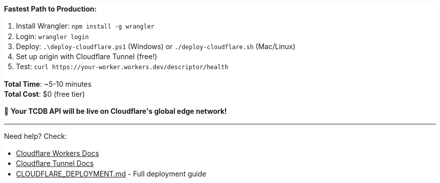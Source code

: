 **Fastest Path to Production:**

1. Install Wrangler: `npm install -g wrangler`
2. Login: `wrangler login`
3. Deploy: `.\deploy-cloudflare.ps1` (Windows) or `./deploy-cloudflare.sh` (Mac/Linux)
4. Set up origin with Cloudflare Tunnel (free!)
5. Test: `curl https://your-worker.workers.dev/descriptor/health`

**Total Time**: ~5-10 minutes  
**Total Cost**: $0 (free tier)

🚀 **Your TCDB API will be live on Cloudflare's global edge network!**

---

Need help? Check:
- [Cloudflare Workers Docs](https://developers.cloudflare.com/workers/)
- [Cloudflare Tunnel Docs](https://developers.cloudflare.com/cloudflare-one/connections/connect-apps/)
- [CLOUDFLARE_DEPLOYMENT.md](./CLOUDFLARE_DEPLOYMENT.md) - Full deployment guide

